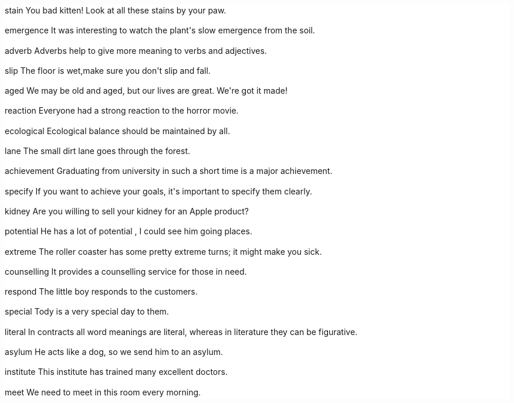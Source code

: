 stain
You bad kitten! Look at all these stains by your paw.

emergence
It was interesting to watch the plant's slow emergence from the soil.

adverb
Adverbs help to give more meaning to verbs and adjectives.

slip
The floor is wet,make sure you don't slip and fall.

aged
We may be old and aged, but our lives are great. We're got it made!

reaction
Everyone had a strong reaction to the horror movie.

ecological
Ecological balance should be maintained by all.

lane
The small dirt lane goes through the forest.

achievement
Graduating from university in such a short time is a major achievement.

specify
If you want to achieve your goals, it's important to specify them clearly.

kidney
Are you willing to sell your kidney for an Apple product?

potential
He has a lot of potential , I could see him going places.

extreme
The roller coaster has some pretty extreme turns; it might make you sick.

counselling
It provides a counselling service for those in need.

respond
The little boy responds to the customers.

special
Tody is a very special day to them.

literal
In contracts all word meanings are literal, whereas in literature they can be figurative.

asylum
He acts like a dog, so we send him to an asylum.

institute
This institute has trained many excellent doctors.

meet
We need to meet in this room every morning.

